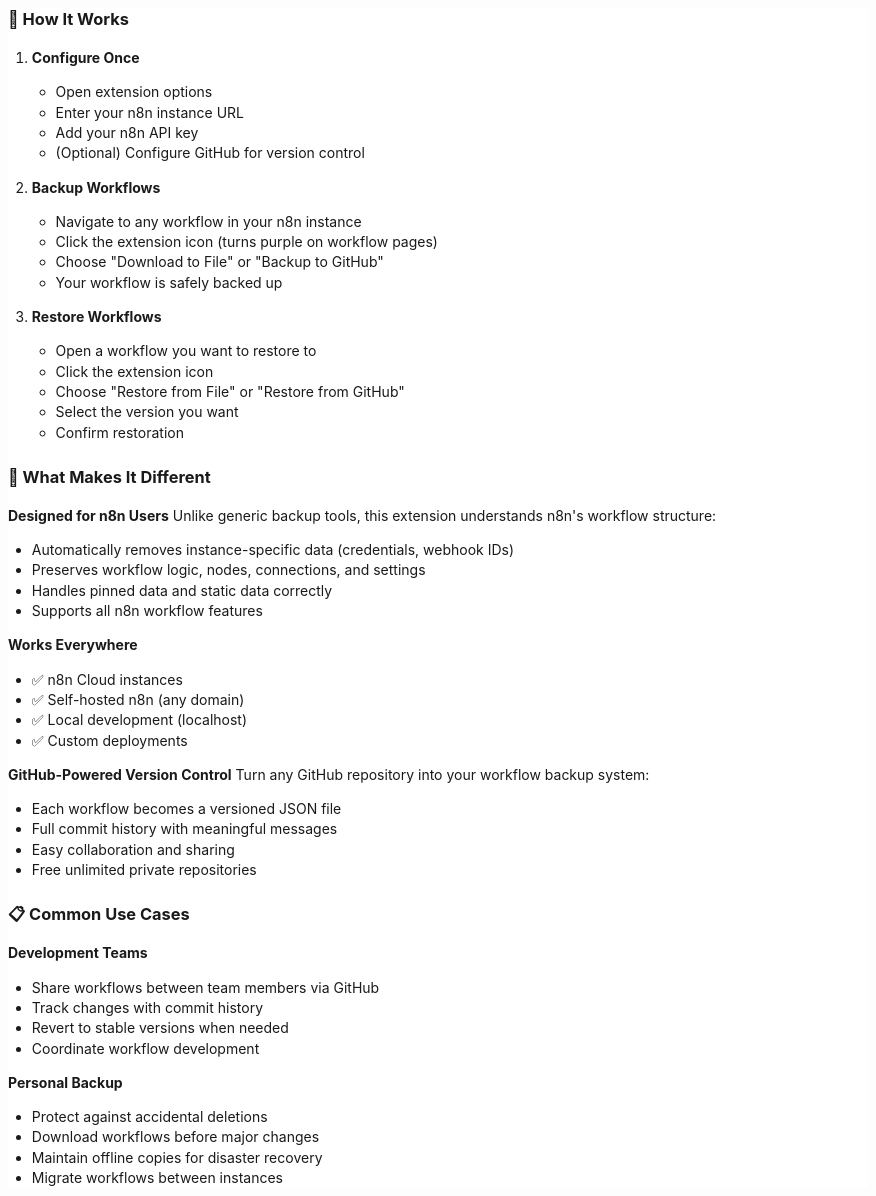 ### 🚀 How It Works

1. **Configure Once**
   - Open extension options
   - Enter your n8n instance URL
   - Add your n8n API key
   - (Optional) Configure GitHub for version control

2. **Backup Workflows**
   - Navigate to any workflow in your n8n instance
   - Click the extension icon (turns purple on workflow pages)
   - Choose "Download to File" or "Backup to GitHub"
   - Your workflow is safely backed up

3. **Restore Workflows**
   - Open a workflow you want to restore to
   - Click the extension icon
   - Choose "Restore from File" or "Restore from GitHub"
   - Select the version you want
   - Confirm restoration

### 🎨 What Makes It Different

**Designed for n8n Users**
Unlike generic backup tools, this extension understands n8n's workflow structure:
- Automatically removes instance-specific data (credentials, webhook IDs)
- Preserves workflow logic, nodes, connections, and settings
- Handles pinned data and static data correctly
- Supports all n8n workflow features

**Works Everywhere**
- ✅ n8n Cloud instances
- ✅ Self-hosted n8n (any domain)
- ✅ Local development (localhost)
- ✅ Custom deployments

**GitHub-Powered Version Control**
Turn any GitHub repository into your workflow backup system:
- Each workflow becomes a versioned JSON file
- Full commit history with meaningful messages
- Easy collaboration and sharing
- Free unlimited private repositories

### 📋 Common Use Cases

**Development Teams**
- Share workflows between team members via GitHub
- Track changes with commit history
- Revert to stable versions when needed
- Coordinate workflow development

**Personal Backup**
- Protect against accidental deletions
- Download workflows before major changes
- Maintain offline copies for disaster recovery
- Migrate workflows between instances
